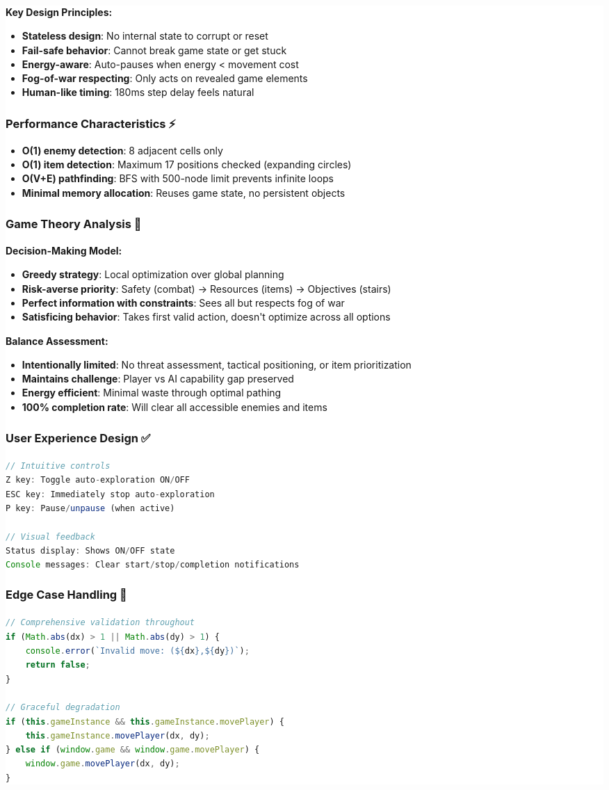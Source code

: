**Key Design Principles:**
- **Stateless design**: No internal state to corrupt or reset
- **Fail-safe behavior**: Cannot break game state or get stuck
- **Energy-aware**: Auto-pauses when energy < movement cost
- **Fog-of-war respecting**: Only acts on revealed game elements
- **Human-like timing**: 180ms step delay feels natural

### Performance Characteristics ⚡
- **O(1) enemy detection**: 8 adjacent cells only
- **O(1) item detection**: Maximum 17 positions checked (expanding circles)
- **O(V+E) pathfinding**: BFS with 500-node limit prevents infinite loops
- **Minimal memory allocation**: Reuses game state, no persistent objects

### Game Theory Analysis 🧠
**Decision-Making Model:**
- **Greedy strategy**: Local optimization over global planning
- **Risk-averse priority**: Safety (combat) → Resources (items) → Objectives (stairs)
- **Perfect information with constraints**: Sees all but respects fog of war
- **Satisficing behavior**: Takes first valid action, doesn't optimize across all options

**Balance Assessment:**
- **Intentionally limited**: No threat assessment, tactical positioning, or item prioritization
- **Maintains challenge**: Player vs AI capability gap preserved
- **Energy efficient**: Minimal waste through optimal pathing
- **100% completion rate**: Will clear all accessible enemies and items

### User Experience Design ✅
```javascript
// Intuitive controls
Z key: Toggle auto-exploration ON/OFF
ESC key: Immediately stop auto-exploration
P key: Pause/unpause (when active)

// Visual feedback
Status display: Shows ON/OFF state
Console messages: Clear start/stop/completion notifications
```

### Edge Case Handling 💎
```javascript
// Comprehensive validation throughout
if (Math.abs(dx) > 1 || Math.abs(dy) > 1) {
    console.error(`Invalid move: (${dx},${dy})`);
    return false;
}

// Graceful degradation
if (this.gameInstance && this.gameInstance.movePlayer) {
    this.gameInstance.movePlayer(dx, dy);
} else if (window.game && window.game.movePlayer) {
    window.game.movePlayer(dx, dy);
}
```
